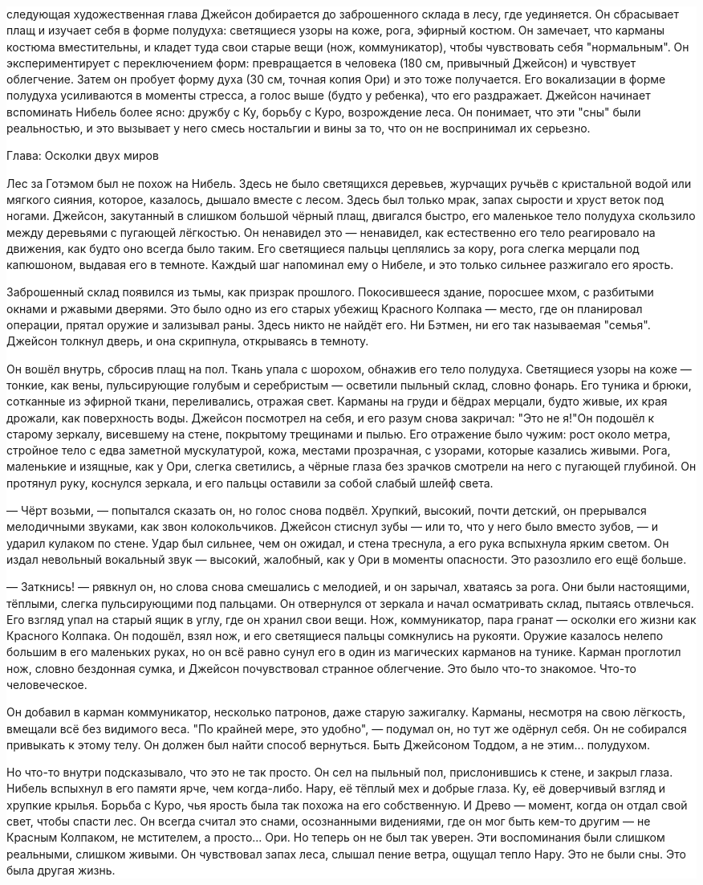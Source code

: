 следующая художественная глава Джейсон добирается до заброшенного склада в лесу, где уединяется. Он сбрасывает плащ и изучает себя в форме полудуха: светящиеся узоры на коже, рога, эфирный костюм. Он замечает, что карманы костюма вместительны, и кладет туда свои старые вещи (нож, коммуникатор), чтобы чувствовать себя "нормальным". Он экспериментирует с переключением форм: превращается в человека (180 см, привычный Джейсон) и чувствует облегчение. Затем он пробует форму духа (30 см, точная копия Ори) и это тоже получается. Его вокализации в форме полудуха усиливаются в моменты стресса, а голос выше (будто у ребенка), что его раздражает. Джейсон начинает вспоминать Нибель более ясно: дружбу с Ку, борьбу с Куро, возрождение леса. Он понимает, что эти "сны" были реальностью, и это вызывает у него смесь ностальгии и вины за то, что он не воспринимал их серьезно.

Глава: Осколки двух миров

Лес за Готэмом был не похож на Нибель. Здесь не было светящихся деревьев, журчащих ручьёв с кристальной водой или мягкого сияния, которое, казалось, дышало вместе с лесом. Здесь был только мрак, запах сырости и хруст веток под ногами. Джейсон, закутанный в слишком большой чёрный плащ, двигался быстро, его маленькое тело полудуха скользило между деревьями с пугающей лёгкостью. Он ненавидел это — ненавидел, как естественно его тело реагировало на движения, как будто оно всегда было таким. Его светящиеся пальцы цеплялись за кору, рога слегка мерцали под капюшоном, выдавая его в темноте. Каждый шаг напоминал ему о Нибеле, и это только сильнее разжигало его ярость.

Заброшенный склад появился из тьмы, как призрак прошлого. Покосившееся здание, поросшее мхом, с разбитыми окнами и ржавыми дверями. Это было одно из его старых убежищ Красного Колпака — место, где он планировал операции, прятал оружие и зализывал раны. Здесь никто не найдёт его. Ни Бэтмен, ни его так называемая "семья". Джейсон толкнул дверь, и она скрипнула, открываясь в темноту.

Он вошёл внутрь, сбросив плащ на пол. Ткань упала с шорохом, обнажив его тело полудуха. Светящиеся узоры на коже — тонкие, как вены, пульсирующие голубым и серебристым — осветили пыльный склад, словно фонарь. Его туника и брюки, сотканные из эфирной ткани, переливались, отражая свет. Карманы на груди и бёдрах мерцали, будто живые, их края дрожали, как поверхность воды. Джейсон посмотрел на себя, и его разум снова закричал: "Это не я!"Он подошёл к старому зеркалу, висевшему на стене, покрытому трещинами и пылью. Его отражение было чужим: рост около метра, стройное тело с едва заметной мускулатурой, кожа, местами прозрачная, с узорами, которые казались живыми. Рога, маленькие и изящные, как у Ори, слегка светились, а чёрные глаза без зрачков смотрели на него с пугающей глубиной. Он протянул руку, коснулся зеркала, и его пальцы оставили за собой слабый шлейф света.

— Чёрт возьми, — попытался сказать он, но голос снова подвёл. Хрупкий, высокий, почти детский, он прерывался мелодичными звуками, как звон колокольчиков. Джейсон стиснул зубы — или то, что у него было вместо зубов, — и ударил кулаком по стене. Удар был сильнее, чем он ожидал, и стена треснула, а его рука вспыхнула ярким светом. Он издал невольный вокальный звук — высокий, жалобный, как у Ори в моменты опасности. Это разозлило его ещё больше.

— Заткнись! — рявкнул он, но слова снова смешались с мелодией, и он зарычал, хватаясь за рога. Они были настоящими, тёплыми, слегка пульсирующими под пальцами. Он отвернулся от зеркала и начал осматривать склад, пытаясь отвлечься. Его взгляд упал на старый ящик в углу, где он хранил свои вещи. Нож, коммуникатор, пара гранат — осколки его жизни как Красного Колпака. Он подошёл, взял нож, и его светящиеся пальцы сомкнулись на рукояти. Оружие казалось нелепо большим в его маленьких руках, но он всё равно сунул его в один из магических карманов на тунике. Карман проглотил нож, словно бездонная сумка, и Джейсон почувствовал странное облегчение. Это было что-то знакомое. Что-то человеческое.

Он добавил в карман коммуникатор, несколько патронов, даже старую зажигалку. Карманы, несмотря на свою лёгкость, вмещали всё без видимого веса. "По крайней мере, это удобно", — подумал он, но тут же одёрнул себя. Он не собирался привыкать к этому телу. Он должен был найти способ вернуться. Быть Джейсоном Тоддом, а не этим... полудухом.

Но что-то внутри подсказывало, что это не так просто. Он сел на пыльный пол, прислонившись к стене, и закрыл глаза. Нибель вспыхнул в его памяти ярче, чем когда-либо. Нару, её тёплый мех и добрые глаза. Ку, её доверчивый взгляд и хрупкие крылья. Борьба с Куро, чья ярость была так похожа на его собственную. И Древо — момент, когда он отдал свой свет, чтобы спасти лес. Он всегда считал это снами, осознанными видениями, где он мог быть кем-то другим — не Красным Колпаком, не мстителем, а просто... Ори. Но теперь он не был так уверен. Эти воспоминания были слишком реальными, слишком живыми. Он чувствовал запах леса, слышал пение ветра, ощущал тепло Нару. Это не были сны. Это была другая жизнь.
